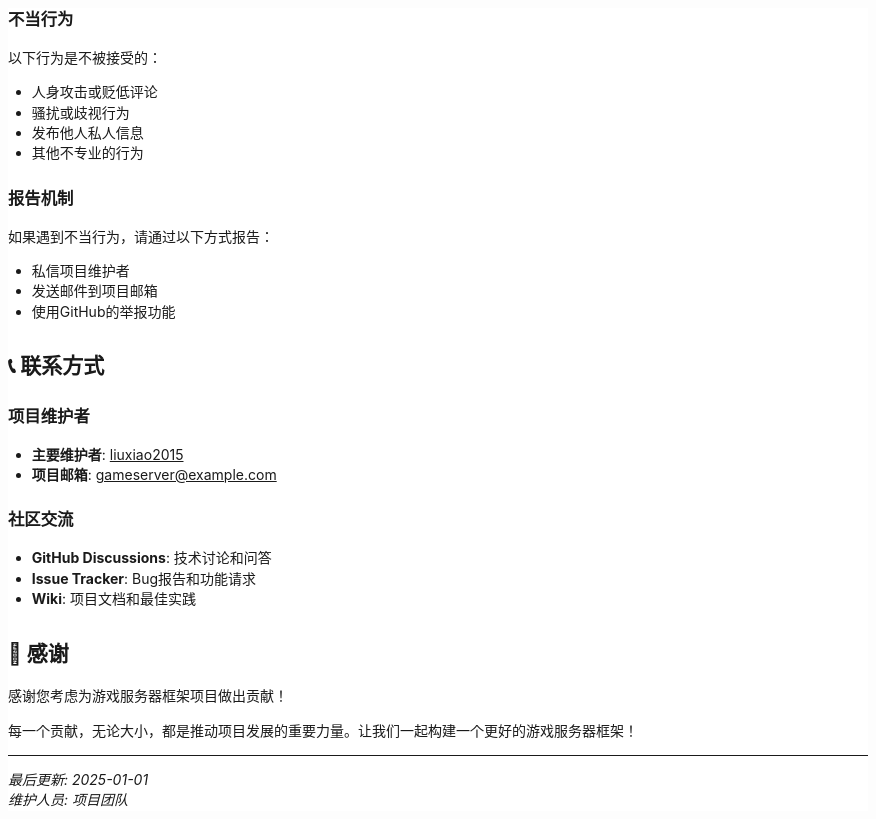 ### 不当行为

以下行为是不被接受的：

- 人身攻击或贬低评论
- 骚扰或歧视行为
- 发布他人私人信息
- 其他不专业的行为

### 报告机制

如果遇到不当行为，请通过以下方式报告：

- 私信项目维护者
- 发送邮件到项目邮箱
- 使用GitHub的举报功能

## 📞 联系方式

### 项目维护者

- **主要维护者**: [liuxiao2015](https://github.com/liuxiao2015)
- **项目邮箱**: gameserver@example.com

### 社区交流

- **GitHub Discussions**: 技术讨论和问答
- **Issue Tracker**: Bug报告和功能请求
- **Wiki**: 项目文档和最佳实践

## 🎉 感谢

感谢您考虑为游戏服务器框架项目做出贡献！

每一个贡献，无论大小，都是推动项目发展的重要力量。让我们一起构建一个更好的游戏服务器框架！

---

*最后更新: 2025-01-01*  
*维护人员: 项目团队*